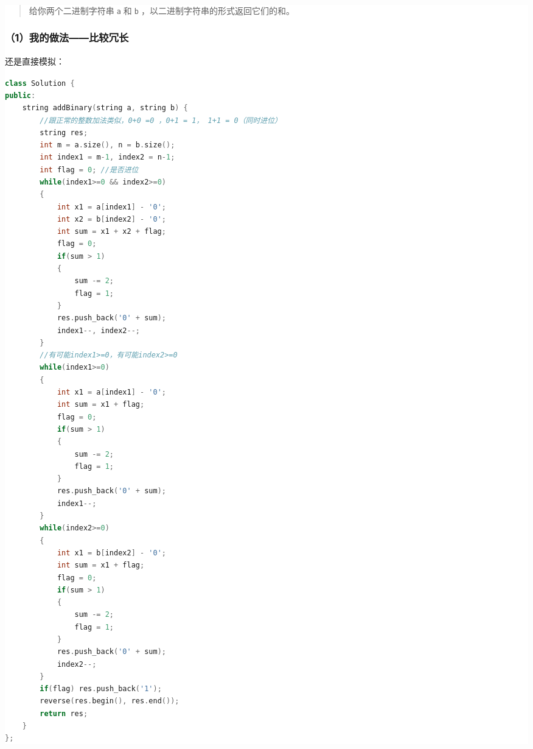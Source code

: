 > 给你两个二进制字符串 `a` 和 `b` ，以二进制字符串的形式返回它们的和。

### （1）我的做法——比较冗长

还是直接模拟：

```c++
class Solution {
public:
    string addBinary(string a, string b) {
        //跟正常的整数加法类似，0+0 =0 ，0+1 = 1， 1+1 = 0（同时进位）
        string res;
        int m = a.size(), n = b.size();
        int index1 = m-1, index2 = n-1;
        int flag = 0; //是否进位
        while(index1>=0 && index2>=0) 
        {
            int x1 = a[index1] - '0';
            int x2 = b[index2] - '0';
            int sum = x1 + x2 + flag;
            flag = 0;
            if(sum > 1)
            {
                sum -= 2;
                flag = 1;
            }
            res.push_back('0' + sum);
            index1--, index2--;
        }
        //有可能index1>=0，有可能index2>=0
        while(index1>=0)
        {
            int x1 = a[index1] - '0';
            int sum = x1 + flag;
            flag = 0;
            if(sum > 1)
            {
                sum -= 2;
                flag = 1;
            }
            res.push_back('0' + sum);
            index1--;
        }
        while(index2>=0)
        {
            int x1 = b[index2] - '0';
            int sum = x1 + flag;
            flag = 0;
            if(sum > 1)
            {
                sum -= 2;
                flag = 1;
            }
            res.push_back('0' + sum);
            index2--;
        }
        if(flag) res.push_back('1');
        reverse(res.begin(), res.end());
        return res;
    }
};
```
